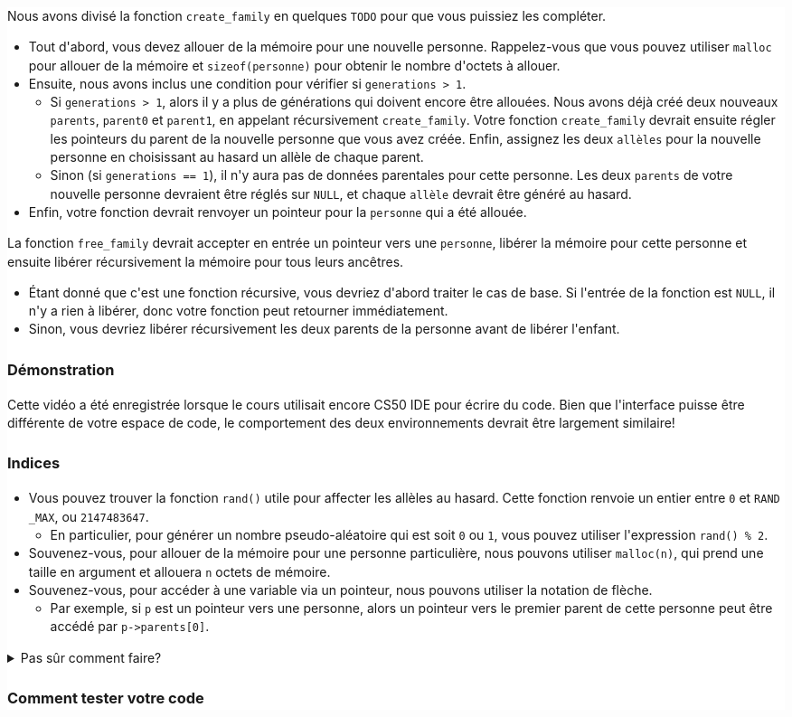 Nous avons divisé la fonction `create_family` en quelques `TODO` pour que vous puissiez les compléter.

*   Tout d'abord, vous devez allouer de la mémoire pour une nouvelle personne. Rappelez-vous que vous pouvez utiliser `malloc` pour allouer de la mémoire et `sizeof(personne)` pour obtenir le nombre d'octets à allouer.
*   Ensuite, nous avons inclus une condition pour vérifier si `generations > 1`.
    *   Si `generations > 1`, alors il y a plus de générations qui doivent encore être allouées. Nous avons déjà créé deux nouveaux `parents`, `parent0` et `parent1`, en appelant récursivement `create_family`. Votre fonction `create_family` devrait ensuite régler les pointeurs du parent de la nouvelle personne que vous avez créée. Enfin, assignez les deux `allèles` pour la nouvelle personne en choisissant au hasard un allèle de chaque parent.
    *   Sinon (si `generations == 1`), il n'y aura pas de données parentales pour cette personne. Les deux `parents` de votre nouvelle personne devraient être réglés sur `NULL`, et chaque `allèle` devrait être généré au hasard.
*   Enfin, votre fonction devrait renvoyer un pointeur pour la `personne` qui a été allouée.

La fonction `free_family` devrait accepter en entrée un pointeur vers une `personne`, libérer la mémoire pour cette personne et ensuite libérer récursivement la mémoire pour tous leurs ancêtres.

*   Étant donné que c'est une fonction récursive, vous devriez d'abord traiter le cas de base. Si l'entrée de la fonction est `NULL`, il n'y a rien à libérer, donc votre fonction peut retourner immédiatement.
*   Sinon, vous devriez libérer récursivement les deux parents de la personne avant de libérer l'enfant.

### Démonstration

<div class="alert" data-alert="primary" role="alert"><p>Cette vidéo a été enregistrée lorsque le cours utilisait encore CS50 IDE pour écrire du code. Bien que l'interface puisse être différente de votre espace de code, le comportement des deux environnements devrait être largement similaire!</p></div>

<iframe allow="accelerometer; autoplay; encrypted-media; gyroscope; picture-in-picture" allowfullscreen="" class="border" data-video="" src="https://video.cs50.io/9p7ddI3ozTY"></iframe>


### Indices

*   Vous pouvez trouver la fonction `rand()` utile pour affecter les allèles au hasard. Cette fonction renvoie un entier entre `0` et `RAND_MAX`, ou `2147483647`.
    *   En particulier, pour générer un nombre pseudo-aléatoire qui est soit `0` ou `1`, vous pouvez utiliser l'expression `rand() % 2`.
*   Souvenez-vous, pour allouer de la mémoire pour une personne particulière, nous pouvons utiliser `malloc(n)`, qui prend une taille en argument et allouera `n` octets de mémoire.
*   Souvenez-vous, pour accéder à une variable via un pointeur, nous pouvons utiliser la notation de flèche.
    *   Par exemple, si `p` est un pointeur vers une personne, alors un pointeur vers le premier parent de cette personne peut être accédé par `p->parents[0]`.

<details><summary>Pas sûr comment faire?</summary></details>


### Comment tester votre code
